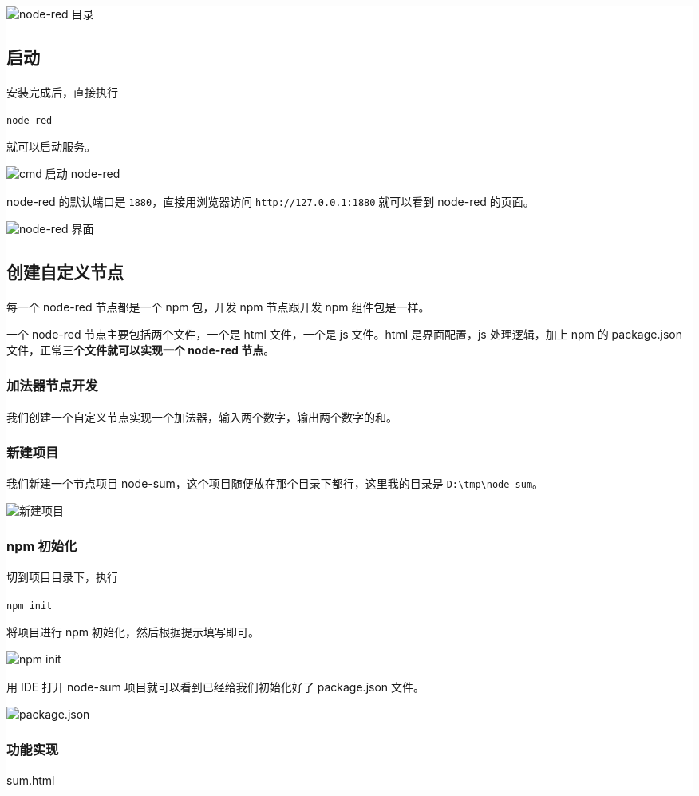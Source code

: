 ![node-red 目录](https://cdn.xiaobinqt.cn/xiaobinqt.io/20220401/b9f737df274442a7b420a3f42c21e28d.png?imageView2/0/q/75|watermark/2/text/eGlhb2JpbnF0/font/dmlqYXlh/fontsize/1000/fill/IzVDNUI1Qg==/dissolve/52/gravity/SouthEast/dx/15/dy/15 'node-red 目录')

## 启动

安装完成后，直接执行

```npm
node-red
```

就可以启动服务。

![cmd 启动 node-red](https://cdn.xiaobinqt.cn/xiaobinqt.io/20220401/3d6ba253b0b143299d2dc813b5f80d26.png?imageView2/0/q/75|watermark/2/text/eGlhb2JpbnF0/font/dmlqYXlh/fontsize/1000/fill/IzVDNUI1Qg==/dissolve/52/gravity/SouthEast/dx/15/dy/15 'cmd 启动 node-red')

node-red 的默认端口是 `1880`，直接用浏览器访问 `http://127.0.0.1:1880` 就可以看到 node-red 的页面。

![node-red 界面](https://cdn.xiaobinqt.cn/xiaobinqt.io/20220401/91898a6735a64fb58df297e07d8b9f63.png?imageView2/0/q/75|watermark/2/text/eGlhb2JpbnF0/font/dmlqYXlh/fontsize/1000/fill/IzVDNUI1Qg==/dissolve/52/gravity/SouthEast/dx/15/dy/15 'node-red 界面')

## 创建自定义节点

每一个 node-red 节点都是一个 npm 包，开发 npm 节点跟开发 npm 组件包是一样。

一个 node-red 节点主要包括两个文件，一个是 html 文件，一个是 js 文件。html 是界面配置，js 处理逻辑，加上 npm 的 package.json 文件，正常**三个文件就可以实现一个 node-red 节点**。

### 加法器节点开发

我们创建一个自定义节点实现一个加法器，输入两个数字，输出两个数字的和。

### 新建项目

我们新建一个节点项目 node-sum，这个项目随便放在那个目录下都行，这里我的目录是 `D:\tmp\node-sum`。

![新建项目](https://cdn.xiaobinqt.cn/xiaobinqt.io/20220401/41153959469246afa75dca44d467a863.png?imageView2/0/q/75|watermark/2/text/eGlhb2JpbnF0/font/dmlqYXlh/fontsize/1000/fill/IzVDNUI1Qg==/dissolve/52/gravity/SouthEast/dx/15/dy/15 '新建项目')

### npm 初始化

切到项目目录下，执行

```npm
npm init
```

将项目进行 npm 初始化，然后根据提示填写即可。

![npm init](https://cdn.xiaobinqt.cn/xiaobinqt.io/20220401/c0026a5e7cd34a4bb1bdcdbeeb5b4379.png?imageView2/0/q/75|watermark/2/text/eGlhb2JpbnF0/font/dmlqYXlh/fontsize/1000/fill/IzVDNUI1Qg==/dissolve/52/gravity/SouthEast/dx/15/dy/15 'npm init')

用 IDE 打开 node-sum 项目就可以看到已经给我们初始化好了 package.json 文件。

![package.json](https://cdn.xiaobinqt.cn/xiaobinqt.io/20220401/4be9b27c770847b4ae7d46888eaefb48.png?imageView2/0/q/75|watermark/2/text/eGlhb2JpbnF0/font/dmlqYXlh/fontsize/1000/fill/IzVDNUI1Qg==/dissolve/52/gravity/SouthEast/dx/15/dy/15 'package.json')

### 功能实现

sum.html
